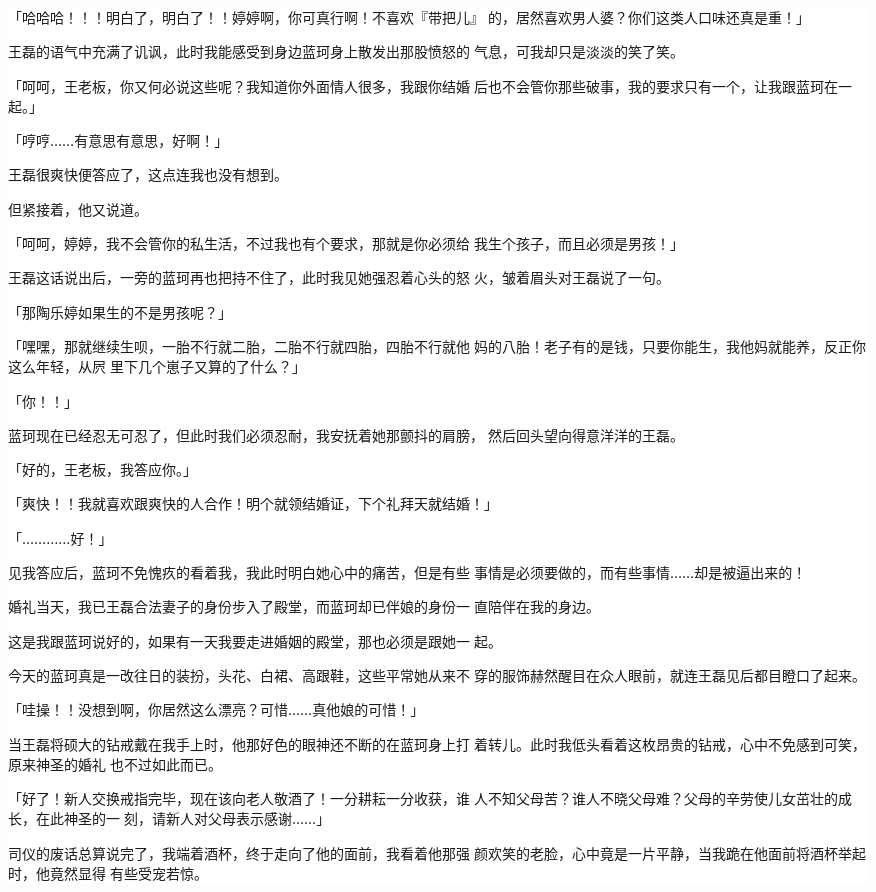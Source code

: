 「哈哈哈！！！明白了，明白了！！婷婷啊，你可真行啊！不喜欢『带把儿』
的，居然喜欢男人婆？你们这类人口味还真是重！」

王磊的语气中充满了讥讽，此时我能感受到身边蓝珂身上散发出那股愤怒的
气息，可我却只是淡淡的笑了笑。

「呵呵，王老板，你又何必说这些呢？我知道你外面情人很多，我跟你结婚
后也不会管你那些破事，我的要求只有一个，让我跟蓝珂在一起。」

「哼哼……有意思有意思，好啊！」

王磊很爽快便答应了，这点连我也没有想到。

但紧接着，他又说道。

「呵呵，婷婷，我不会管你的私生活，不过我也有个要求，那就是你必须给
我生个孩子，而且必须是男孩！」

王磊这话说出后，一旁的蓝珂再也把持不住了，此时我见她强忍着心头的怒
火，皱着眉头对王磊说了一句。

「那陶乐婷如果生的不是男孩呢？」

「嘿嘿，那就继续生呗，一胎不行就二胎，二胎不行就四胎，四胎不行就他
妈的八胎！老子有的是钱，只要你能生，我他妈就能养，反正你这么年轻，从屄
里下几个崽子又算的了什么？」

「你！！」

蓝珂现在已经忍无可忍了，但此时我们必须忍耐，我安抚着她那颤抖的肩膀，
然后回头望向得意洋洋的王磊。

「好的，王老板，我答应你。」

「爽快！！我就喜欢跟爽快的人合作！明个就领结婚证，下个礼拜天就结婚！」

「…………好！」

见我答应后，蓝珂不免愧疚的看着我，我此时明白她心中的痛苦，但是有些
事情是必须要做的，而有些事情……却是被逼出来的！

婚礼当天，我已王磊合法妻子的身份步入了殿堂，而蓝珂却已伴娘的身份一
直陪伴在我的身边。

这是我跟蓝珂说好的，如果有一天我要走进婚姻的殿堂，那也必须是跟她一
起。

今天的蓝珂真是一改往日的装扮，头花、白裙、高跟鞋，这些平常她从来不
穿的服饰赫然醒目在众人眼前，就连王磊见后都目瞪口了起来。

「哇操！！没想到啊，你居然这么漂亮？可惜……真他娘的可惜！」

当王磊将硕大的钻戒戴在我手上时，他那好色的眼神还不断的在蓝珂身上打
着转儿。此时我低头看着这枚昂贵的钻戒，心中不免感到可笑，原来神圣的婚礼
也不过如此而已。

「好了！新人交换戒指完毕，现在该向老人敬酒了！一分耕耘一分收获，谁
人不知父母苦？谁人不晓父母难？父母的辛劳使儿女茁壮的成长，在此神圣的一
刻，请新人对父母表示感谢……」

司仪的废话总算说完了，我端着酒杯，终于走向了他的面前，我看着他那强
颜欢笑的老脸，心中竟是一片平静，当我跪在他面前将酒杯举起时，他竟然显得
有些受宠若惊。
